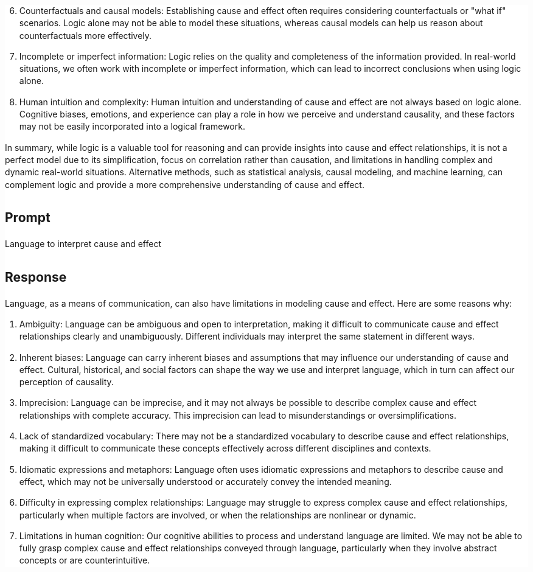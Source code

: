 6. Counterfactuals and causal models: Establishing cause and effect often requires considering
   counterfactuals or "what if" scenarios. Logic alone may not be able to model these situations,
   whereas causal models can help us reason about counterfactuals more effectively.

7. Incomplete or imperfect information: Logic relies on the quality and completeness of the
   information provided. In real-world situations, we often work with incomplete or imperfect
   information, which can lead to incorrect conclusions when using logic alone.

8. Human intuition and complexity: Human intuition and understanding of cause and effect are not
   always based on logic alone. Cognitive biases, emotions, and experience can play a role in how we
   perceive and understand causality, and these factors may not be easily incorporated into a
   logical framework.

In summary, while logic is a valuable tool for reasoning and can provide insights into cause and
effect relationships, it is not a perfect model due to its simplification, focus on correlation
rather than causation, and limitations in handling complex and dynamic real-world situations.
Alternative methods, such as statistical analysis, causal modeling, and machine learning, can
complement logic and provide a more comprehensive understanding of cause and effect.

## Prompt

Language to interpret cause and effect

## Response

Language, as a means of communication, can also have limitations in modeling cause and effect. Here
are some reasons why:

1. Ambiguity: Language can be ambiguous and open to interpretation, making it difficult to
   communicate cause and effect relationships clearly and unambiguously. Different individuals may
   interpret the same statement in different ways.

2. Inherent biases: Language can carry inherent biases and assumptions that may influence our
   understanding of cause and effect. Cultural, historical, and social factors can shape the way we
   use and interpret language, which in turn can affect our perception of causality.

3. Imprecision: Language can be imprecise, and it may not always be possible to describe complex
   cause and effect relationships with complete accuracy. This imprecision can lead to
   misunderstandings or oversimplifications.

4. Lack of standardized vocabulary: There may not be a standardized vocabulary to describe cause and
   effect relationships, making it difficult to communicate these concepts effectively across
   different disciplines and contexts.

5. Idiomatic expressions and metaphors: Language often uses idiomatic expressions and metaphors to
   describe cause and effect, which may not be universally understood or accurately convey the
   intended meaning.

6. Difficulty in expressing complex relationships: Language may struggle to express complex cause
   and effect relationships, particularly when multiple factors are involved, or when the
   relationships are nonlinear or dynamic.

7. Limitations in human cognition: Our cognitive abilities to process and understand language are
   limited. We may not be able to fully grasp complex cause and effect relationships conveyed
   through language, particularly when they involve abstract concepts or are counterintuitive.
